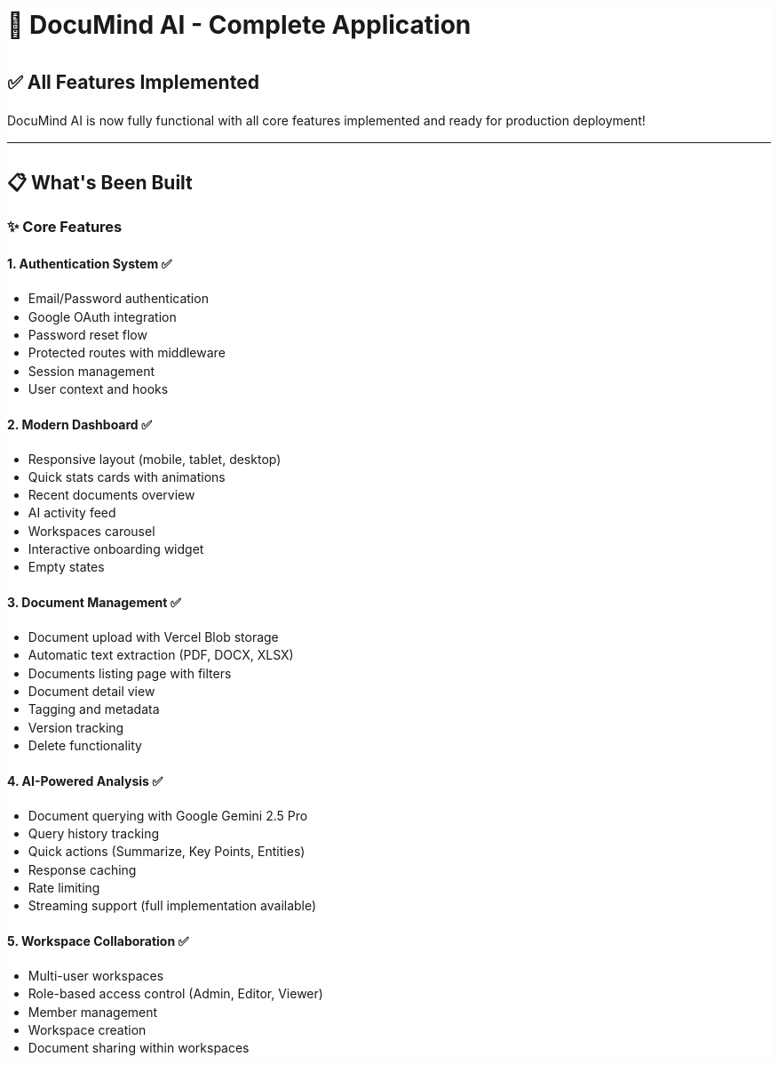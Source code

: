 # 🎉 DocuMind AI - Complete Application

## ✅ All Features Implemented

DocuMind AI is now fully functional with all core features implemented and ready for production deployment!

---

## 📋 What's Been Built

### ✨ **Core Features**

#### 1. **Authentication System** ✅
- Email/Password authentication
- Google OAuth integration  
- Password reset flow
- Protected routes with middleware
- Session management
- User context and hooks

#### 2. **Modern Dashboard** ✅
- Responsive layout (mobile, tablet, desktop)
- Quick stats cards with animations
- Recent documents overview
- AI activity feed
- Workspaces carousel
- Interactive onboarding widget
- Empty states

#### 3. **Document Management** ✅
- Document upload with Vercel Blob storage
- Automatic text extraction (PDF, DOCX, XLSX)
- Documents listing page with filters
- Document detail view
- Tagging and metadata
- Version tracking
- Delete functionality

#### 4. **AI-Powered Analysis** ✅
- Document querying with Google Gemini 2.5 Pro
- Query history tracking
- Quick actions (Summarize, Key Points, Entities)
- Response caching
- Rate limiting
- Streaming support (full implementation available)

#### 5. **Workspace Collaboration** ✅
- Multi-user workspaces
- Role-based access control (Admin, Editor, Viewer)
- Member management
- Workspace creation
- Document sharing within workspaces
